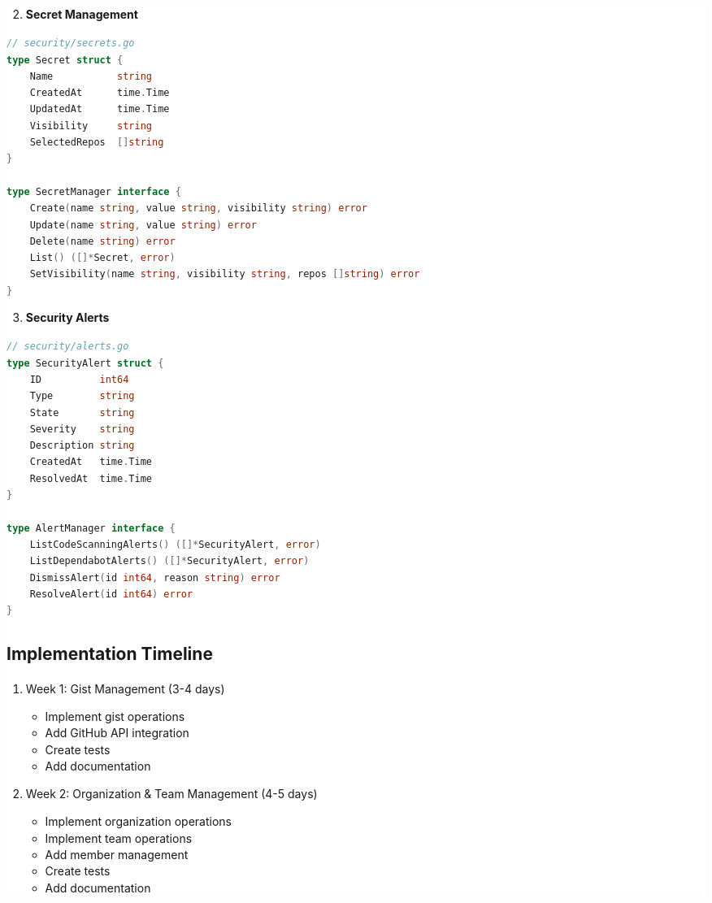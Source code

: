 2. **Secret Management**
```go
// security/secrets.go
type Secret struct {
    Name           string
    CreatedAt      time.Time
    UpdatedAt      time.Time
    Visibility     string
    SelectedRepos  []string
}

type SecretManager interface {
    Create(name string, value string, visibility string) error
    Update(name string, value string) error
    Delete(name string) error
    List() ([]*Secret, error)
    SetVisibility(name string, visibility string, repos []string) error
}
```

3. **Security Alerts**
```go
// security/alerts.go
type SecurityAlert struct {
    ID          int64
    Type        string
    State       string
    Severity    string
    Description string
    CreatedAt   time.Time
    ResolvedAt  time.Time
}

type AlertManager interface {
    ListCodeScanningAlerts() ([]*SecurityAlert, error)
    ListDependabotAlerts() ([]*SecurityAlert, error)
    DismissAlert(id int64, reason string) error
    ResolveAlert(id int64) error
}
```

## Implementation Timeline

1. Week 1: Gist Management (3-4 days)
   - Implement gist operations
   - Add GitHub API integration
   - Create tests
   - Add documentation

2. Week 2: Organization & Team Management (4-5 days)
   - Implement organization operations
   - Implement team operations
   - Add member management
   - Create tests
   - Add documentation
